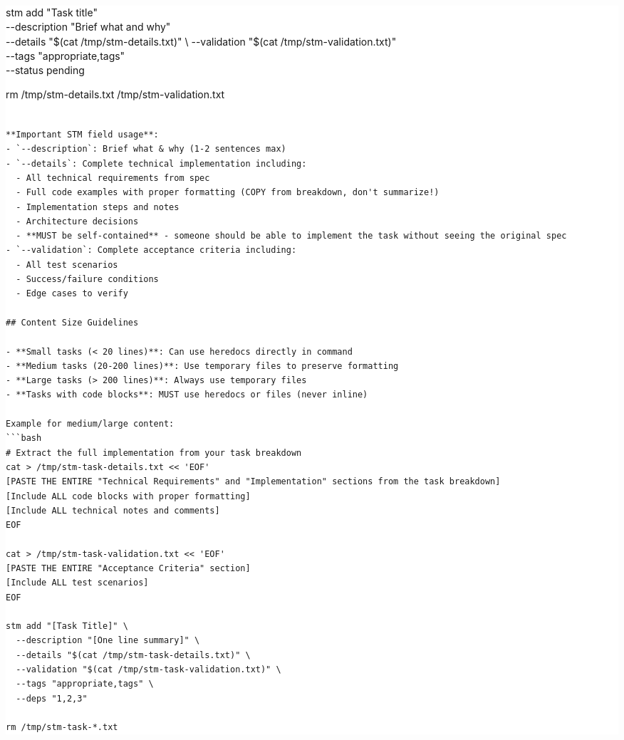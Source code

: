   stm add "Task title" \
     --description "Brief what and why" \
     --details "$(cat /tmp/stm-details.txt)" \
     --validation "$(cat /tmp/stm-validation.txt)" \
     --tags "appropriate,tags" \
     --status pending
   
   rm /tmp/stm-details.txt /tmp/stm-validation.txt
   ```
   
   **Important STM field usage**:
   - `--description`: Brief what & why (1-2 sentences max)
   - `--details`: Complete technical implementation including:
     - All technical requirements from spec
     - Full code examples with proper formatting (COPY from breakdown, don't summarize!)
     - Implementation steps and notes
     - Architecture decisions
     - **MUST be self-contained** - someone should be able to implement the task without seeing the original spec
   - `--validation`: Complete acceptance criteria including:
     - All test scenarios
     - Success/failure conditions
     - Edge cases to verify
   
   ## Content Size Guidelines
   
   - **Small tasks (< 20 lines)**: Can use heredocs directly in command
   - **Medium tasks (20-200 lines)**: Use temporary files to preserve formatting
   - **Large tasks (> 200 lines)**: Always use temporary files
   - **Tasks with code blocks**: MUST use heredocs or files (never inline)
   
   Example for medium/large content:
   ```bash
   # Extract the full implementation from your task breakdown
   cat > /tmp/stm-task-details.txt << 'EOF'
   [PASTE THE ENTIRE "Technical Requirements" and "Implementation" sections from the task breakdown]
   [Include ALL code blocks with proper formatting]
   [Include ALL technical notes and comments]
   EOF
   
   cat > /tmp/stm-task-validation.txt << 'EOF'
   [PASTE THE ENTIRE "Acceptance Criteria" section]
   [Include ALL test scenarios]
   EOF
   
   stm add "[Task Title]" \
     --description "[One line summary]" \
     --details "$(cat /tmp/stm-task-details.txt)" \
     --validation "$(cat /tmp/stm-task-validation.txt)" \
     --tags "appropriate,tags" \
     --deps "1,2,3"
   
   rm /tmp/stm-task-*.txt
   ```
   